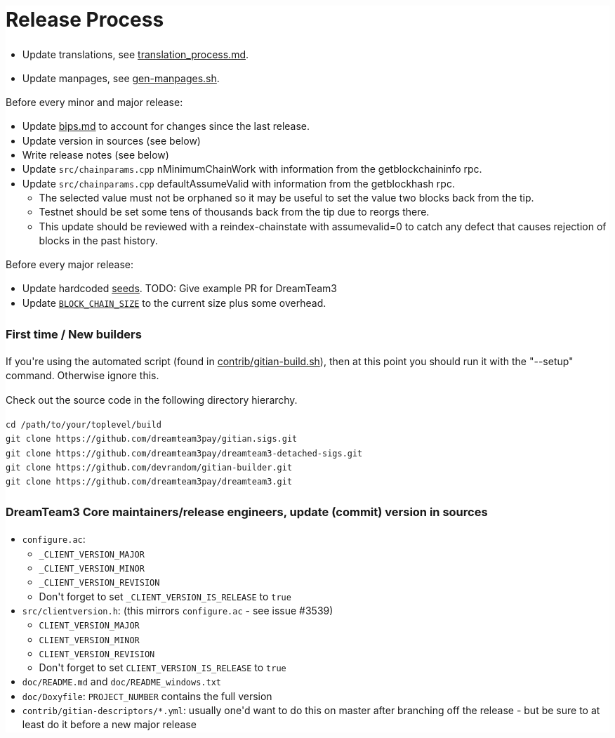 Release Process
====================

* Update translations, see [translation_process.md](https://github.com/dreamteam3pay/dreamteam3/blob/master/doc/translation_process.md#synchronising-translations).

* Update manpages, see [gen-manpages.sh](https://github.com/dreamteam3pay/dreamteam3/blob/master/contrib/devtools/README.md#gen-manpagessh).

Before every minor and major release:

* Update [bips.md](bips.md) to account for changes since the last release.
* Update version in sources (see below)
* Write release notes (see below)
* Update `src/chainparams.cpp` nMinimumChainWork with information from the getblockchaininfo rpc.
* Update `src/chainparams.cpp` defaultAssumeValid  with information from the getblockhash rpc.
  - The selected value must not be orphaned so it may be useful to set the value two blocks back from the tip.
  - Testnet should be set some tens of thousands back from the tip due to reorgs there.
  - This update should be reviewed with a reindex-chainstate with assumevalid=0 to catch any defect
     that causes rejection of blocks in the past history.

Before every major release:

* Update hardcoded [seeds](/contrib/seeds/README.md). TODO: Give example PR for DreamTeam3
* Update [`BLOCK_CHAIN_SIZE`](/src/qt/intro.cpp) to the current size plus some overhead.

### First time / New builders

If you're using the automated script (found in [contrib/gitian-build.sh](/contrib/gitian-build.sh)), then at this point you should run it with the "--setup" command. Otherwise ignore this.

Check out the source code in the following directory hierarchy.

	cd /path/to/your/toplevel/build
	git clone https://github.com/dreamteam3pay/gitian.sigs.git
	git clone https://github.com/dreamteam3pay/dreamteam3-detached-sigs.git
	git clone https://github.com/devrandom/gitian-builder.git
	git clone https://github.com/dreamteam3pay/dreamteam3.git

### DreamTeam3 Core maintainers/release engineers, update (commit) version in sources

- `configure.ac`:
    - `_CLIENT_VERSION_MAJOR`
    - `_CLIENT_VERSION_MINOR`
    - `_CLIENT_VERSION_REVISION`
    - Don't forget to set `_CLIENT_VERSION_IS_RELEASE` to `true`
- `src/clientversion.h`: (this mirrors `configure.ac` - see issue #3539)
    - `CLIENT_VERSION_MAJOR`
    - `CLIENT_VERSION_MINOR`
    - `CLIENT_VERSION_REVISION`
    - Don't forget to set `CLIENT_VERSION_IS_RELEASE` to `true`
- `doc/README.md` and `doc/README_windows.txt`
- `doc/Doxyfile`: `PROJECT_NUMBER` contains the full version
- `contrib/gitian-descriptors/*.yml`: usually one'd want to do this on master after branching off the release - but be sure to at least do it before a new major release
